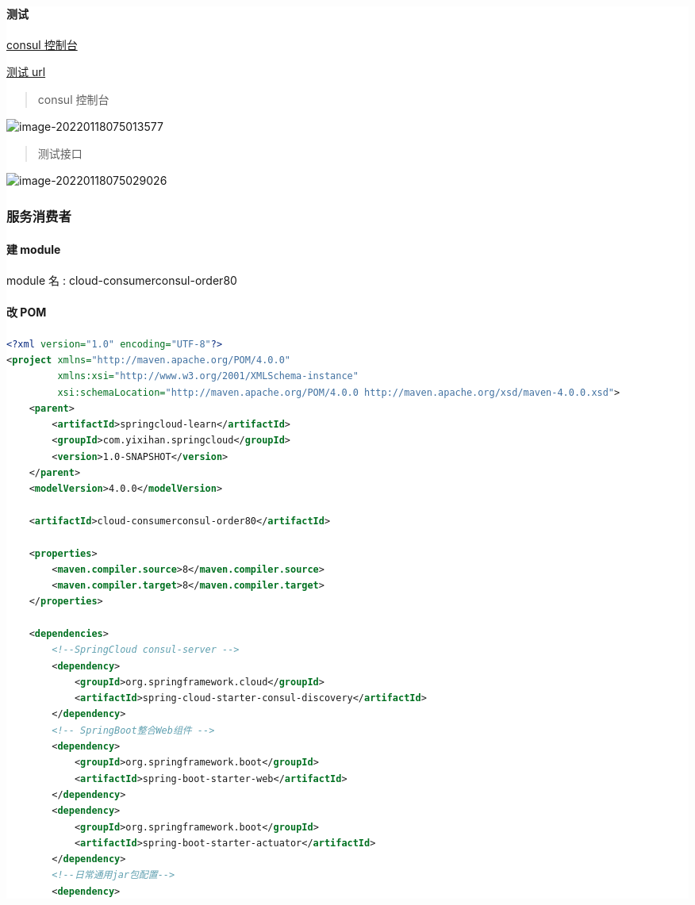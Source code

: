 

#### 测试

[consul 控制台](http://localhost:8500)

[测试 url](http://localhost:8006/payment/consul)



>   consul 控制台

![image-20220118075013577](https://typora-oss.yixihan.chat//img/202210301903650.png)



>   测试接口

![image-20220118075029026](https://typora-oss.yixihan.chat//img/202210301903445.png)



### 服务消费者



#### 建 module

module 名 : cloud-consumerconsul-order80



#### 改 POM

```xml
<?xml version="1.0" encoding="UTF-8"?>
<project xmlns="http://maven.apache.org/POM/4.0.0"
         xmlns:xsi="http://www.w3.org/2001/XMLSchema-instance"
         xsi:schemaLocation="http://maven.apache.org/POM/4.0.0 http://maven.apache.org/xsd/maven-4.0.0.xsd">
    <parent>
        <artifactId>springcloud-learn</artifactId>
        <groupId>com.yixihan.springcloud</groupId>
        <version>1.0-SNAPSHOT</version>
    </parent>
    <modelVersion>4.0.0</modelVersion>

    <artifactId>cloud-consumerconsul-order80</artifactId>

    <properties>
        <maven.compiler.source>8</maven.compiler.source>
        <maven.compiler.target>8</maven.compiler.target>
    </properties>

    <dependencies>
        <!--SpringCloud consul-server -->
        <dependency>
            <groupId>org.springframework.cloud</groupId>
            <artifactId>spring-cloud-starter-consul-discovery</artifactId>
        </dependency>
        <!-- SpringBoot整合Web组件 -->
        <dependency>
            <groupId>org.springframework.boot</groupId>
            <artifactId>spring-boot-starter-web</artifactId>
        </dependency>
        <dependency>
            <groupId>org.springframework.boot</groupId>
            <artifactId>spring-boot-starter-actuator</artifactId>
        </dependency>
        <!--日常通用jar包配置-->
        <dependency>
```